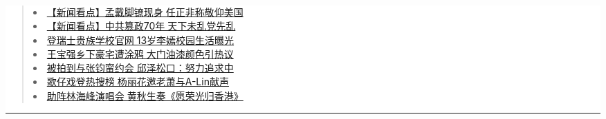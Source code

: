 > <li><a href="http://www.epochtimes.com/gb/19/9/24/n11544091.htm">【新闻看点】孟戴脚镣现身 任正非称敬仰美国</a></li>
> <li><a href="http://www.epochtimes.com/gb/19/9/27/n11551065.htm">【新闻看点】中共篡政70年 天下未乱党先乱</a></li>
> <li><a href="http://www.epochtimes.com/gb/19/9/24/n11544222.htm">登瑞士贵族学校官网 13岁李嫣校园生活曝光</a></li>
> <li><a href="http://www.epochtimes.com/gb/19/9/24/n11544375.htm">王宝强乡下豪宅遭涂鸦 大门油漆颜色引热议</a></li>
> <li><a href="http://www.epochtimes.com/gb/19/9/25/n11545153.htm">被拍到与张钧甯约会 邱泽松口：努力追求中</a></li>
> <li><a href="http://www.epochtimes.com/gb/19/9/25/n11545320.htm">歌仔戏登热搜榜 杨丽花邀老萧与A-Lin献声</a></li>
> <li><a href="http://www.epochtimes.com/gb/19/9/23/n11541692.htm">助阵林海峰演唱会 黄秋生奏《愿荣光归香港》</a></li>
<hr>
